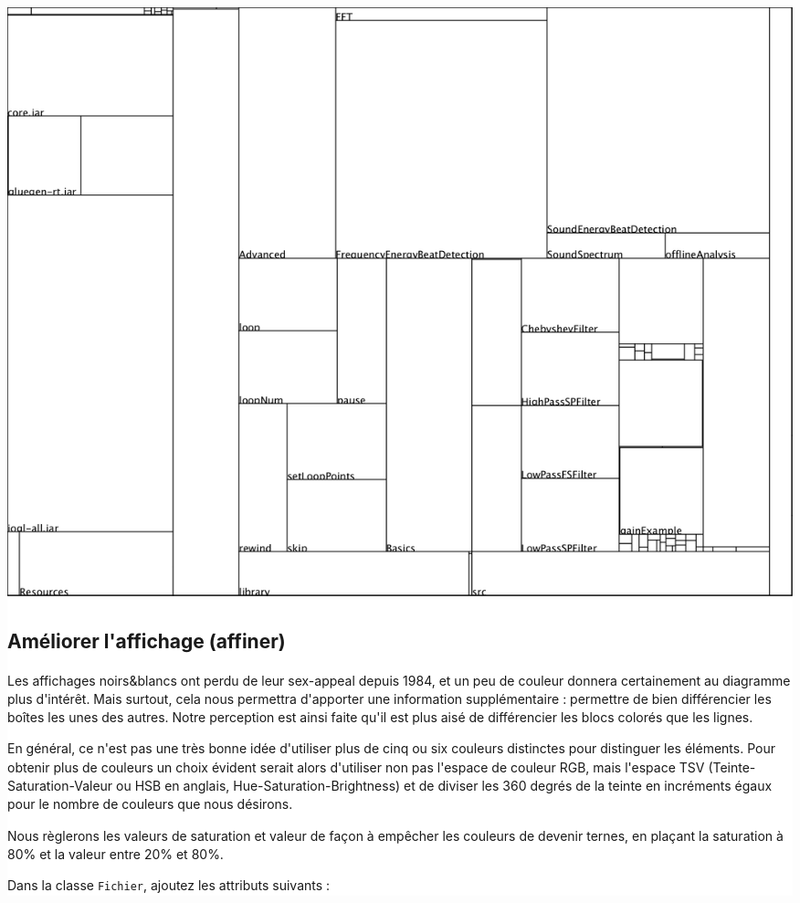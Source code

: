 ![Exemple](TailleFichiers1.png)

## Améliorer l'affichage (affiner)

Les affichages noirs&blancs ont perdu de leur sex-appeal depuis 1984, et un peu de couleur donnera certainement au diagramme plus d'intérêt. Mais surtout, cela nous permettra d'apporter une information supplémentaire : permettre de bien différencier les boîtes les unes des autres. Notre perception est ainsi faite qu'il est plus aisé de différencier les blocs colorés que les lignes.

En général, ce n'est pas une très bonne idée d'utiliser plus de cinq ou six couleurs distinctes pour distinguer les éléments. Pour obtenir plus de couleurs un choix évident serait alors d'utiliser non pas l'espace de couleur RGB, mais l'espace TSV (Teinte-Saturation-Valeur ou HSB en anglais, Hue-Saturation-Brightness) et de diviser les 360 degrés de la teinte en incréments égaux pour le nombre de couleurs que nous désirons. 

Nous règlerons les valeurs de saturation et valeur de façon à empêcher les couleurs de devenir ternes, en plaçant la saturation à 80% et la valeur entre 20% et 80%.

Dans la classe `Fichier`, ajoutez les attributs suivants :
